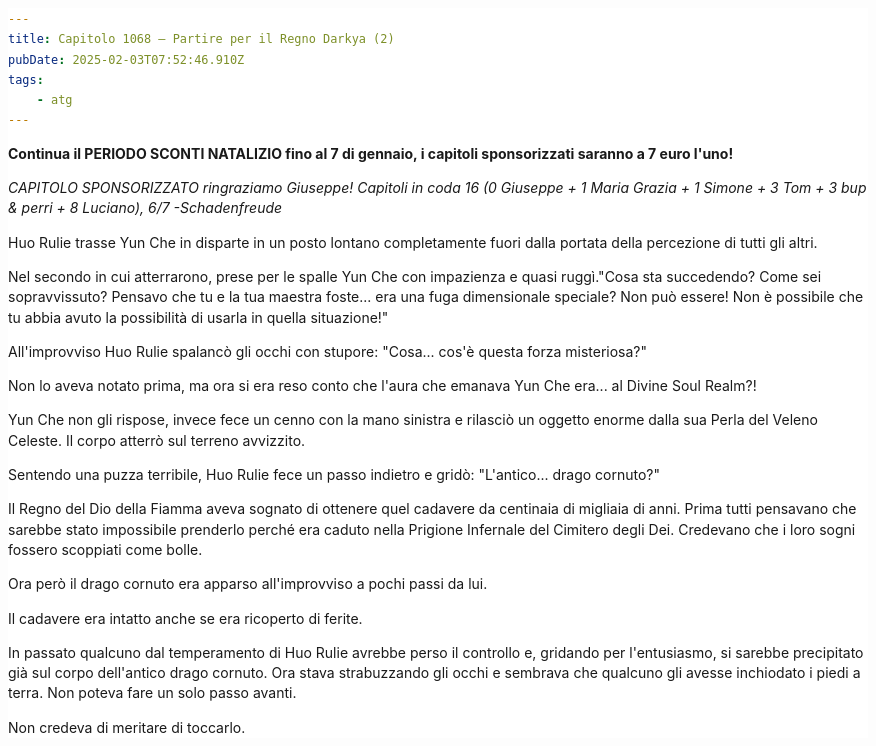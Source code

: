 ```yaml
---
title: Capitolo 1068 – Partire per il Regno Darkya (2)
pubDate: 2025-02-03T07:52:46.910Z
tags:
    - atg
---
```



<strong>Continua il PERIODO SCONTI NATALIZIO fino al 7 di gennaio, i capitoli sponsorizzati saranno a 7 euro l'uno!</strong>


<em>CAPITOLO SPONSORIZZATO ringraziamo Giuseppe!
Capitoli in coda 16 (0 Giuseppe + 1 Maria Grazia + 1 Simone + 3 Tom + 3 bup & perri + 8 Luciano), 6/7
-Schadenfreude</em>


Huo Rulie trasse Yun Che in disparte in un posto lontano completamente fuori dalla portata della percezione di tutti gli altri.


Nel secondo in cui atterrarono, prese per le spalle Yun Che con impazienza e quasi ruggì."Cosa sta succedendo? Come sei sopravvissuto? Pensavo che tu e la tua maestra foste... era una fuga dimensionale speciale? Non può essere! Non è possibile che tu abbia avuto la possibilità di usarla in quella situazione!"


All'improvviso Huo Rulie spalancò gli occhi con stupore: "Cosa... cos'è questa forza misteriosa?"


Non lo aveva notato prima, ma ora si era reso conto che l'aura che emanava Yun Che era... al Divine Soul Realm?!


Yun Che non gli rispose, invece fece un cenno con la mano sinistra e rilasciò un oggetto enorme dalla sua Perla del Veleno Celeste. Il corpo atterrò sul terreno avvizzito.


Sentendo una puzza terribile, Huo Rulie fece un passo indietro e gridò: "L'antico... drago cornuto?"


Il Regno del Dio della Fiamma aveva sognato di ottenere quel cadavere da centinaia di migliaia di anni. Prima tutti pensavano che sarebbe stato impossibile prenderlo perché era caduto nella Prigione Infernale del Cimitero degli Dei. Credevano che i loro sogni fossero scoppiati come bolle.


Ora però il drago cornuto era apparso all'improvviso a pochi passi da lui.


Il cadavere era intatto anche se era ricoperto di ferite.


In passato qualcuno dal temperamento di Huo Rulie avrebbe perso il controllo e, gridando per l'entusiasmo, si sarebbe precipitato già sul corpo dell'antico drago cornuto. Ora stava strabuzzando gli occhi e sembrava che qualcuno gli avesse inchiodato i piedi a terra. Non poteva fare un solo passo avanti.


Non credeva di meritare di toccarlo.
